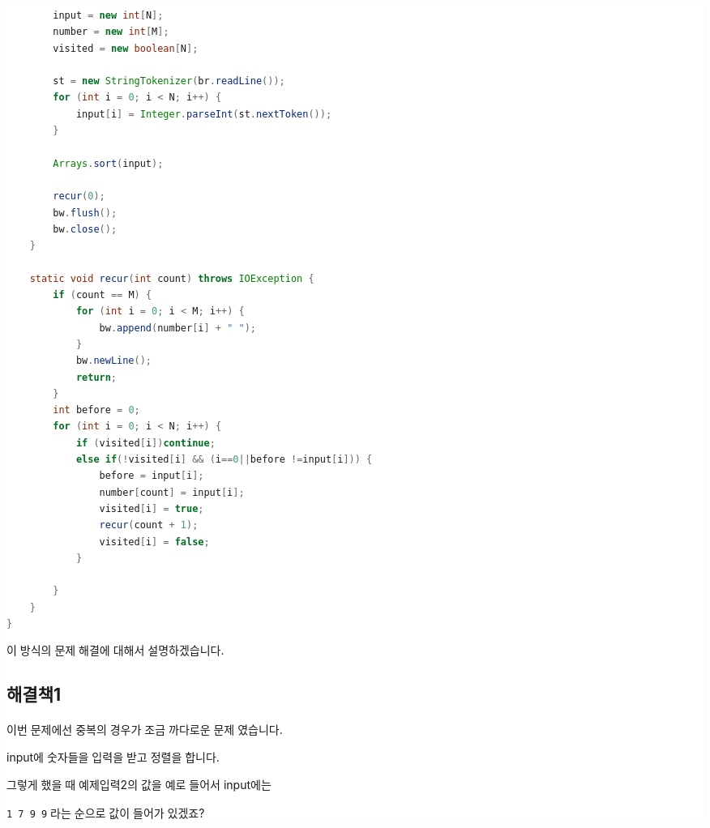 ```java
		input = new int[N];
		number = new int[M];
		visited = new boolean[N];

		st = new StringTokenizer(br.readLine());
		for (int i = 0; i < N; i++) {
			input[i] = Integer.parseInt(st.nextToken());
		}

		Arrays.sort(input);

		recur(0);
		bw.flush();
		bw.close();
	}

	static void recur(int count) throws IOException {
		if (count == M) {
			for (int i = 0; i < M; i++) {
				bw.append(number[i] + " ");
			}
			bw.newLine();
			return;
		}
		int before = 0;
		for (int i = 0; i < N; i++) {
			if (visited[i])continue;
			else if(!visited[i] && (i==0||before !=input[i])) {
				before = input[i];  
				number[count] = input[i];
				visited[i] = true;
				recur(count + 1);
				visited[i] = false;
			}
			
		}
	}
}

```

이 방식의 문제 해결에 대해서 설명하겠습니다.

## 해결책1

이번 문제에선 중복의 경우가 조금 까다로운 문제 였습니다.

input에 숫자들을 입력을 받고 정렬을 합니다.

그렇게 했을 때 예제입력2의 값을 예로 들어서 input에는 

`1 7 9 9` 라는 순으로 값이 들어가 있겠죠?
